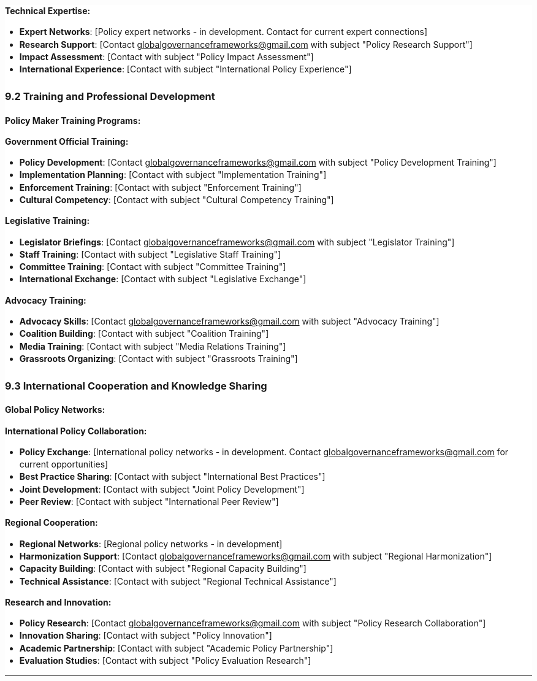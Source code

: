 **Technical Expertise:**
- **Expert Networks**: [Policy expert networks - in development. Contact for current expert connections]
- **Research Support**: [Contact globalgovernanceframeworks@gmail.com with subject "Policy Research Support"]
- **Impact Assessment**: [Contact with subject "Policy Impact Assessment"]
- **International Experience**: [Contact with subject "International Policy Experience"]

### 9.2 Training and Professional Development

**Policy Maker Training Programs:**

**Government Official Training:**
- **Policy Development**: [Contact globalgovernanceframeworks@gmail.com with subject "Policy Development Training"]
- **Implementation Planning**: [Contact with subject "Implementation Training"]
- **Enforcement Training**: [Contact with subject "Enforcement Training"]
- **Cultural Competency**: [Contact with subject "Cultural Competency Training"]

**Legislative Training:**
- **Legislator Briefings**: [Contact globalgovernanceframeworks@gmail.com with subject "Legislator Training"]
- **Staff Training**: [Contact with subject "Legislative Staff Training"]
- **Committee Training**: [Contact with subject "Committee Training"]
- **International Exchange**: [Contact with subject "Legislative Exchange"]

**Advocacy Training:**
- **Advocacy Skills**: [Contact globalgovernanceframeworks@gmail.com with subject "Advocacy Training"]
- **Coalition Building**: [Contact with subject "Coalition Training"]
- **Media Training**: [Contact with subject "Media Relations Training"]
- **Grassroots Organizing**: [Contact with subject "Grassroots Training"]

### 9.3 International Cooperation and Knowledge Sharing

**Global Policy Networks:**

**International Policy Collaboration:**
- **Policy Exchange**: [International policy networks - in development. Contact globalgovernanceframeworks@gmail.com for current opportunities]
- **Best Practice Sharing**: [Contact with subject "International Best Practices"]
- **Joint Development**: [Contact with subject "Joint Policy Development"]
- **Peer Review**: [Contact with subject "International Peer Review"]

**Regional Cooperation:**
- **Regional Networks**: [Regional policy networks - in development]
- **Harmonization Support**: [Contact globalgovernanceframeworks@gmail.com with subject "Regional Harmonization"]
- **Capacity Building**: [Contact with subject "Regional Capacity Building"]
- **Technical Assistance**: [Contact with subject "Regional Technical Assistance"]

**Research and Innovation:**
- **Policy Research**: [Contact globalgovernanceframeworks@gmail.com with subject "Policy Research Collaboration"]
- **Innovation Sharing**: [Contact with subject "Policy Innovation"]
- **Academic Partnership**: [Contact with subject "Academic Policy Partnership"]
- **Evaluation Studies**: [Contact with subject "Policy Evaluation Research"]

---